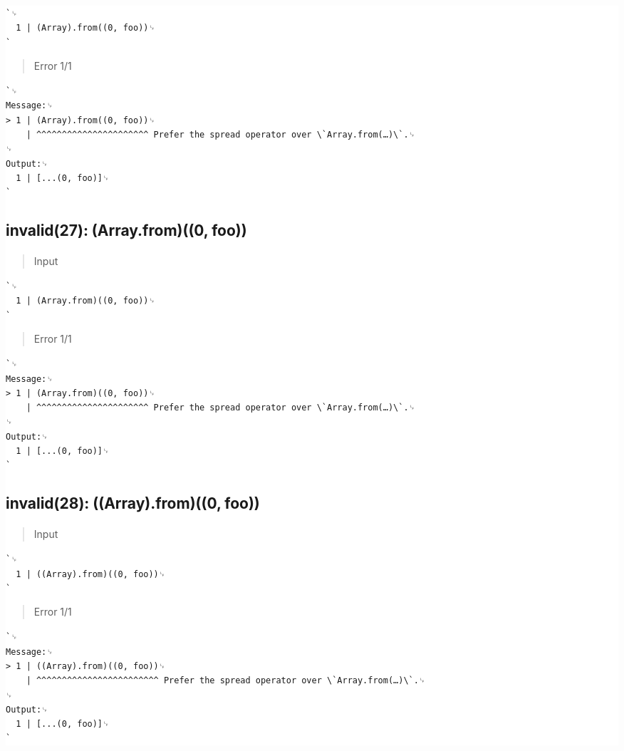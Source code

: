     `␊
      1 | (Array).from((0, foo))␊
    `

> Error 1/1

    `␊
    Message:␊
    > 1 | (Array).from((0, foo))␊
        | ^^^^^^^^^^^^^^^^^^^^^^ Prefer the spread operator over \`Array.from(…)\`.␊
    ␊
    Output:␊
      1 | [...(0, foo)]␊
    `

## invalid(27): (Array.from)((0, foo))

> Input

    `␊
      1 | (Array.from)((0, foo))␊
    `

> Error 1/1

    `␊
    Message:␊
    > 1 | (Array.from)((0, foo))␊
        | ^^^^^^^^^^^^^^^^^^^^^^ Prefer the spread operator over \`Array.from(…)\`.␊
    ␊
    Output:␊
      1 | [...(0, foo)]␊
    `

## invalid(28): ((Array).from)((0, foo))

> Input

    `␊
      1 | ((Array).from)((0, foo))␊
    `

> Error 1/1

    `␊
    Message:␊
    > 1 | ((Array).from)((0, foo))␊
        | ^^^^^^^^^^^^^^^^^^^^^^^^ Prefer the spread operator over \`Array.from(…)\`.␊
    ␊
    Output:␊
      1 | [...(0, foo)]␊
    `
